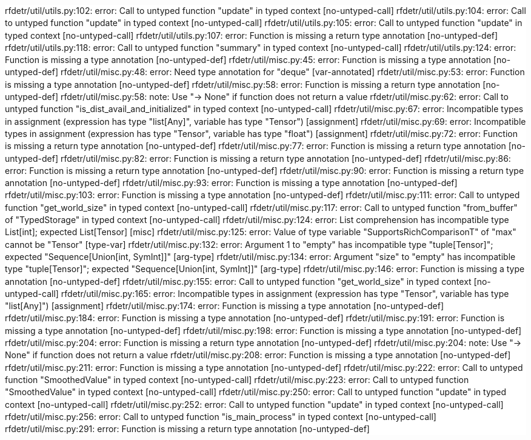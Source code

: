 rfdetr/util/utils.py:102: error: Call to untyped function "update" in typed context  [no-untyped-call]
rfdetr/util/utils.py:104: error: Call to untyped function "update" in typed context  [no-untyped-call]
rfdetr/util/utils.py:105: error: Call to untyped function "update" in typed context  [no-untyped-call]
rfdetr/util/utils.py:107: error: Function is missing a return type annotation  [no-untyped-def]
rfdetr/util/utils.py:118: error: Call to untyped function "summary" in typed context  [no-untyped-call]
rfdetr/util/utils.py:124: error: Function is missing a type annotation  [no-untyped-def]
rfdetr/util/misc.py:45: error: Function is missing a type annotation  [no-untyped-def]
rfdetr/util/misc.py:48: error: Need type annotation for "deque"  [var-annotated]
rfdetr/util/misc.py:53: error: Function is missing a type annotation  [no-untyped-def]
rfdetr/util/misc.py:58: error: Function is missing a return type annotation  [no-untyped-def]
rfdetr/util/misc.py:58: note: Use "-> None" if function does not return a value
rfdetr/util/misc.py:62: error: Call to untyped function "is_dist_avail_and_initialized" in typed context  [no-untyped-call]
rfdetr/util/misc.py:67: error: Incompatible types in assignment (expression has type "list[Any]", variable has type "Tensor")  [assignment]
rfdetr/util/misc.py:69: error: Incompatible types in assignment (expression has type "Tensor", variable has type "float")  [assignment]
rfdetr/util/misc.py:72: error: Function is missing a return type annotation  [no-untyped-def]
rfdetr/util/misc.py:77: error: Function is missing a return type annotation  [no-untyped-def]
rfdetr/util/misc.py:82: error: Function is missing a return type annotation  [no-untyped-def]
rfdetr/util/misc.py:86: error: Function is missing a return type annotation  [no-untyped-def]
rfdetr/util/misc.py:90: error: Function is missing a return type annotation  [no-untyped-def]
rfdetr/util/misc.py:93: error: Function is missing a type annotation  [no-untyped-def]
rfdetr/util/misc.py:103: error: Function is missing a type annotation  [no-untyped-def]
rfdetr/util/misc.py:111: error: Call to untyped function "get_world_size" in typed context  [no-untyped-call]
rfdetr/util/misc.py:117: error: Call to untyped function "from_buffer" of "TypedStorage" in typed context  [no-untyped-call]
rfdetr/util/misc.py:124: error: List comprehension has incompatible type List[int]; expected List[Tensor]  [misc]
rfdetr/util/misc.py:125: error: Value of type variable "SupportsRichComparisonT" of "max" cannot be "Tensor"  [type-var]
rfdetr/util/misc.py:132: error: Argument 1 to "empty" has incompatible type "tuple[Tensor]"; expected "Sequence[Union[int, SymInt]]"  [arg-type]
rfdetr/util/misc.py:134: error: Argument "size" to "empty" has incompatible type "tuple[Tensor]"; expected "Sequence[Union[int, SymInt]]"  [arg-type]
rfdetr/util/misc.py:146: error: Function is missing a type annotation  [no-untyped-def]
rfdetr/util/misc.py:155: error: Call to untyped function "get_world_size" in typed context  [no-untyped-call]
rfdetr/util/misc.py:165: error: Incompatible types in assignment (expression has type "Tensor", variable has type "list[Any]")  [assignment]
rfdetr/util/misc.py:174: error: Function is missing a type annotation  [no-untyped-def]
rfdetr/util/misc.py:184: error: Function is missing a type annotation  [no-untyped-def]
rfdetr/util/misc.py:191: error: Function is missing a type annotation  [no-untyped-def]
rfdetr/util/misc.py:198: error: Function is missing a type annotation  [no-untyped-def]
rfdetr/util/misc.py:204: error: Function is missing a return type annotation  [no-untyped-def]
rfdetr/util/misc.py:204: note: Use "-> None" if function does not return a value
rfdetr/util/misc.py:208: error: Function is missing a type annotation  [no-untyped-def]
rfdetr/util/misc.py:211: error: Function is missing a type annotation  [no-untyped-def]
rfdetr/util/misc.py:222: error: Call to untyped function "SmoothedValue" in typed context  [no-untyped-call]
rfdetr/util/misc.py:223: error: Call to untyped function "SmoothedValue" in typed context  [no-untyped-call]
rfdetr/util/misc.py:250: error: Call to untyped function "update" in typed context  [no-untyped-call]
rfdetr/util/misc.py:252: error: Call to untyped function "update" in typed context  [no-untyped-call]
rfdetr/util/misc.py:256: error: Call to untyped function "is_main_process" in typed context  [no-untyped-call]
rfdetr/util/misc.py:291: error: Function is missing a return type annotation  [no-untyped-def]